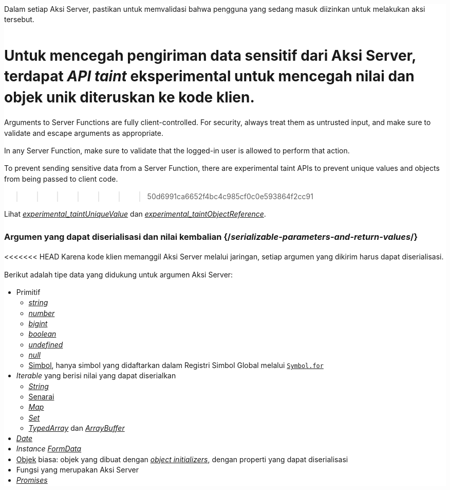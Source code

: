 Dalam setiap Aksi Server, pastikan untuk memvalidasi bahwa pengguna yang sedang masuk diizinkan untuk melakukan aksi tersebut.

<Wip>

Untuk mencegah pengiriman data sensitif dari Aksi Server, terdapat *API taint* eksperimental untuk mencegah nilai dan objek unik diteruskan ke kode klien.
=======
Arguments to Server Functions are fully client-controlled. For security, always treat them as untrusted input, and make sure to validate and escape arguments as appropriate.

In any Server Function, make sure to validate that the logged-in user is allowed to perform that action.

<Wip>

To prevent sending sensitive data from a Server Function, there are experimental taint APIs to prevent unique values and objects from being passed to client code.
>>>>>>> 50d6991ca6652f4bc4c985cf0c0e593864f2cc91

Lihat [*experimental_taintUniqueValue*](/reference/react/experimental_taintUniqueValue) dan [*experimental_taintObjectReference*](/reference/react/experimental_taintObjectReference).

</Wip>

### Argumen yang dapat diserialisasi dan nilai kembalian {/*serializable-parameters-and-return-values*/}

<<<<<<< HEAD
Karena kode klien memanggil Aksi Server melalui jaringan, setiap argumen yang dikirim harus dapat diserialisasi.

Berikut adalah tipe data yang didukung untuk argumen Aksi Server:

* Primitif
	* [*string*](https://developer.mozilla.org/en-US/docs/Glossary/String)
	* [*number*](https://developer.mozilla.org/en-US/docs/Glossary/Number)
	* [*bigint*](https://developer.mozilla.org/en-US/docs/Web/JavaScript/Reference/Global_Objects/BigInt)
	* [*boolean*](https://developer.mozilla.org/en-US/docs/Glossary/Boolean)
	* [*undefined*](https://developer.mozilla.org/en-US/docs/Glossary/Undefined)
	* [*null*](https://developer.mozilla.org/en-US/docs/Glossary/Null)
	* [Simbol](https://developer.mozilla.org/en-US/docs/Web/JavaScript/Reference/Global_Objects/Symbol), hanya simbol yang didaftarkan dalam Registri Simbol Global melalui [`Symbol.for`](https://developer.mozilla.org/en-US/docs/Web/JavaScript/Reference/Global_Objects/Symbol/for)
* *Iterable* yang berisi nilai yang dapat diserialkan
	* [*String*](https://developer.mozilla.org/en-US/docs/Web/JavaScript/Reference/Global_Objects/String)
	* [Senarai](https://developer.mozilla.org/en-US/docs/Web/JavaScript/Reference/Global_Objects/Array)
	* [*Map*](https://developer.mozilla.org/en-US/docs/Web/JavaScript/Reference/Global_Objects/Map)
	* [*Set*](https://developer.mozilla.org/en-US/docs/Web/JavaScript/Reference/Global_Objects/Set)
	* [*TypedArray*](https://developer.mozilla.org/en-US/docs/Web/JavaScript/Reference/Global_Objects/TypedArray) dan [*ArrayBuffer*](https://developer.mozilla.org/en-US/docs/Web/JavaScript/Reference/Global_Objects/ArrayBuffer)
* [*Date*](https://developer.mozilla.org/en-US/docs/Web/JavaScript/Reference/Global_Objects/Date)
* *Instance* [*FormData*](https://developer.mozilla.org/en-US/docs/Web/API/FormData)
* [Objek](https://developer.mozilla.org/en-US/docs/Web/JavaScript/Reference/Global_Objects/Object) biasa: objek yang dibuat dengan [*object initializers*](https://developer.mozilla.org/en-US/docs/Web/JavaScript/Reference/Operators/Object_initializer), dengan properti yang dapat diserialisasi
* Fungsi yang merupakan Aksi Server
* [*Promises*](https://developer.mozilla.org/en-US/docs/Web/JavaScript/Reference/Global_Objects/Promise)
